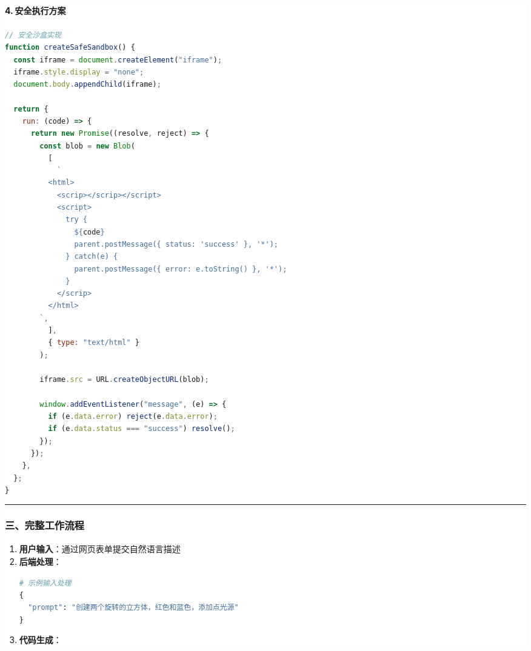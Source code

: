 #### **4. 安全执行方案**

```javascript
// 安全沙盒实现
function createSafeSandbox() {
  const iframe = document.createElement("iframe");
  iframe.style.display = "none";
  document.body.appendChild(iframe);

  return {
    run: (code) => {
      return new Promise((resolve, reject) => {
        const blob = new Blob(
          [
            `
          <html>
            <scrip></scrip></script>
            <script>
              try {
                ${code}
                parent.postMessage({ status: 'success' }, '*');
              } catch(e) {
                parent.postMessage({ error: e.toString() }, '*');
              }
            </scrip>
          </html>
        `,
          ],
          { type: "text/html" }
        );

        iframe.src = URL.createObjectURL(blob);

        window.addEventListener("message", (e) => {
          if (e.data.error) reject(e.data.error);
          if (e.data.status === "success") resolve();
        });
      });
    },
  };
}
```

---

### **三、完整工作流程**

1. **用户输入**：通过网页表单提交自然语言描述
2. **后端处理**：
   ```python
   # 示例输入处理
   {
     "prompt": "创建两个旋转的立方体，红色和蓝色，添加点光源"
   }
   ```
3. **代码生成**：
